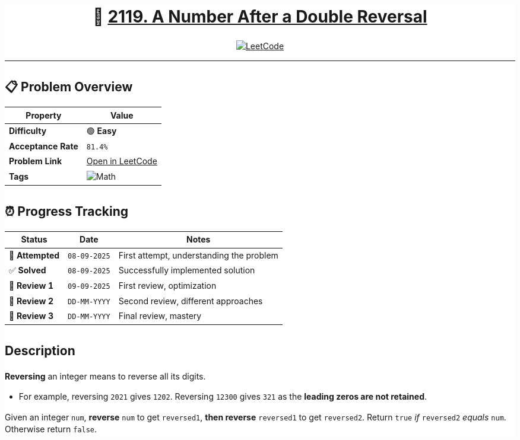 <div align="center">

# 🧠 [2119. A Number After a Double Reversal](https://leetcode.com/problems/a-number-after-a-double-reversal/)

[![LeetCode](https://img.shields.io/badge/LeetCode-Problem%202119-FFA116?style=for-the-badge&logo=leetcode&logoColor=white)](https://leetcode.com/problems/a-number-after-a-double-reversal/)

</div>

---

## 📋 Problem Overview

| Property            | Value                                                                               |
| ------------------- | ----------------------------------------------------------------------------------- |
| **Difficulty**      | 🟢 **Easy**                                                                         |
| **Acceptance Rate** | `81.4%`                                                                             |
| **Problem Link**    | [Open in LeetCode](https://leetcode.com/problems/a-number-after-a-double-reversal/) |
| **Tags**            | ![Math](https://img.shields.io/badge/-Math-blue?style=flat-square)                  |

## ⏰ Progress Tracking

| Status           | Date         | Notes                                    |
| ---------------- | ------------ | ---------------------------------------- |
| 🎯 **Attempted** | `08-09-2025` | First attempt, understanding the problem |
| ✅ **Solved**    | `08-09-2025` | Successfully implemented solution        |
| 🔄 **Review 1**  | `09-09-2025` | First review, optimization               |
| 🔄 **Review 2**  | `DD-MM-YYYY` | Second review, different approaches      |
| 🔄 **Review 3**  | `DD-MM-YYYY` | Final review, mastery                    |

## Description



<p><strong>Reversing</strong> an integer means to reverse all its digits.</p>

<ul>
	<li>For example, reversing <code>2021</code> gives <code>1202</code>. Reversing <code>12300</code> gives <code>321</code> as the <strong>leading zeros are not retained</strong>.</li>
</ul>

<p>Given an integer <code>num</code>, <strong>reverse</strong> <code>num</code> to get <code>reversed1</code>, <strong>then reverse</strong> <code>reversed1</code> to get <code>reversed2</code>. Return <code>true</code> <em>if</em> <code>reversed2</code> <em>equals</em> <code>num</code>. Otherwise return <code>false</code>.</p>
